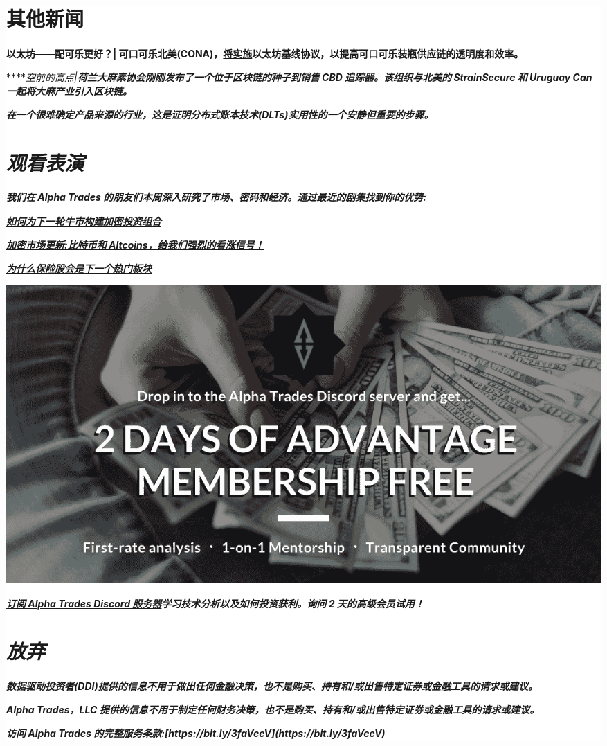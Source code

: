 # ****其他新闻****

******以太坊——配可乐更好？|** 可口可乐北美(CONA)，[将实施](https://cointelegraph.com/news/coca-cola-embraces-dlt-and-ethereum-for-supply-chain-efficiency)以太坊基线协议，以提高可口可乐装瓶供应链的透明度和效率。****

******空前的高点*|****荷兰大麻素协会[刚刚发布了](https://cointelegraph.com/news/europes-new-seed-to-shelf-cannabidiol-blockchain-tracking-tool)一个位于区块链的种子到销售 CBD 追踪器。该组织与北美的 StrainSecure 和 Uruguay Can 一起将大麻产业引入区块链。*****

*****在一个很难确定产品来源的行业，这是证明分布式账本技术(DLTs)实用性的一个安静但重要的步骤。*****

# *****观看表演*****

*****我们在 Alpha Trades 的朋友们本周深入研究了市场、密码和经济。通过最近的剧集找到你的优势:*****

*****[**如何为下一轮牛市构建加密投资组合**](https://youtu.be/TH0Bocil8xs)*****

*****[**加密市场更新:比特币和 Altcoins，给我们强烈的看涨信号！**](https://youtu.be/z84vX2lKV50)*****

*****[**为什么保险股会是下一个热门板块**](https://youtu.be/W8rfYm33_GE)*****

*****![](img/471c0c1a4173a021e6378e5f05cc2d34.png)*****

*****[订阅 Alpha Trades Discord 服务器](https://bit.ly/2KJ1oor)学习技术分析以及如何投资获利。询问 2 天的高级会员试用！*****

# *****放弃*****

*****数据驱动投资者(DDI)提供的信息不用于做出任何金融决策，也不是购买、持有和/或出售特定证券或金融工具的请求或建议。*****

*****Alpha Trades，LLC 提供的信息不用于制定任何财务决策，也不是购买、持有和/或出售特定证券或金融工具的请求或建议。*****

*****访问 Alpha Trades 的完整服务条款:[https://bit.ly/3faVeeV](https://bit.ly/3faVeeV)*****
